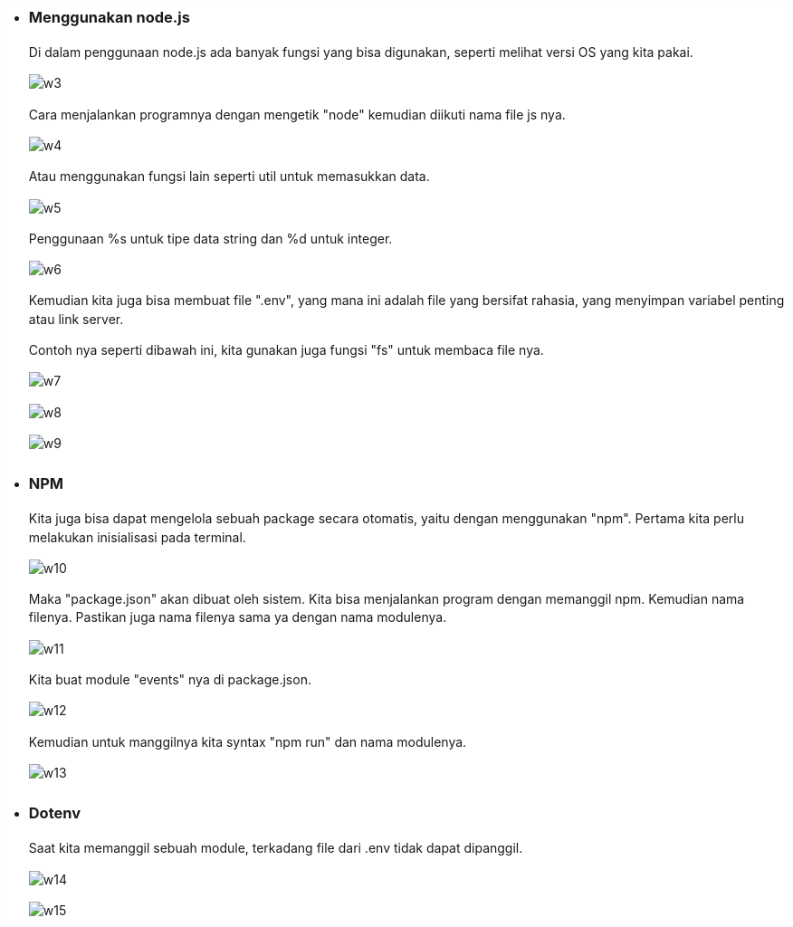 * ### Menggunakan node.js
    Di dalam penggunaan node.js ada banyak fungsi yang bisa digunakan, seperti melihat versi OS yang kita pakai.

    ![w3](https://user-images.githubusercontent.com/114371403/199023395-c06bde31-0764-4d0c-b19f-79293f8197ee.png)

    Cara menjalankan programnya dengan mengetik "node" kemudian diikuti nama file js nya.

    ![w4](https://user-images.githubusercontent.com/114371403/199023403-7c385e5e-f462-4d04-b2c3-dfb2de85999b.png)

    Atau menggunakan fungsi lain seperti util untuk memasukkan data.

    ![w5](https://user-images.githubusercontent.com/114371403/199023407-6c04da97-49dd-4adb-8fe3-cbf0cd361916.png)

    Penggunaan %s untuk tipe data string dan %d untuk integer.

    ![w6](https://user-images.githubusercontent.com/114371403/199023412-9bb6e475-e42e-4492-a69b-3790cfcfe581.png)

    Kemudian kita juga bisa membuat file ".env", yang mana ini adalah file yang bersifat rahasia, yang menyimpan variabel penting atau link server.

    Contoh nya seperti dibawah ini, kita gunakan juga fungsi "fs" untuk membaca file nya.

    ![w7](https://user-images.githubusercontent.com/114371403/199023416-d825c87d-ba86-4273-a920-5e7e90e8219a.png)

    ![w8](https://user-images.githubusercontent.com/114371403/199023421-5aaec5db-f4c8-4716-948a-83c3e385878e.png)

    ![w9](https://user-images.githubusercontent.com/114371403/199023429-4982a94c-8edb-47dc-b780-5374fc98d40b.png)

* ### NPM
    Kita juga bisa dapat mengelola sebuah package secara otomatis, yaitu dengan menggunakan "npm". Pertama kita perlu melakukan inisialisasi pada terminal.

    ![w10](https://user-images.githubusercontent.com/114371403/199023434-3f67277b-f347-4212-ba2a-8f2fe325d515.png)

    Maka "package.json" akan dibuat oleh sistem. Kita bisa menjalankan program dengan memanggil npm. Kemudian nama filenya. Pastikan juga nama filenya sama ya dengan nama modulenya.

    ![w11](https://user-images.githubusercontent.com/114371403/199023440-41191eaf-b0d2-4806-ad9c-d7a1554c33f4.png)

    Kita buat module "events" nya di package.json.

    ![w12](https://user-images.githubusercontent.com/114371403/199023449-f45ce372-2a58-4779-81a1-2eda268c1050.png)

    Kemudian untuk manggilnya kita syntax "npm run" dan nama modulenya.

    ![w13](https://user-images.githubusercontent.com/114371403/199023452-21243b75-e9f6-41b2-a677-6c9cc951f0c7.png)

* ### Dotenv
    Saat kita memanggil sebuah module, terkadang file dari .env tidak dapat dipanggil.

    ![w14](https://user-images.githubusercontent.com/114371403/199023457-9c099bc8-b7b9-44a8-9683-d6800b7c02cd.png)

    ![w15](https://user-images.githubusercontent.com/114371403/199023462-7cbea0ae-a8ba-46fd-871a-496b3230006e.png)

